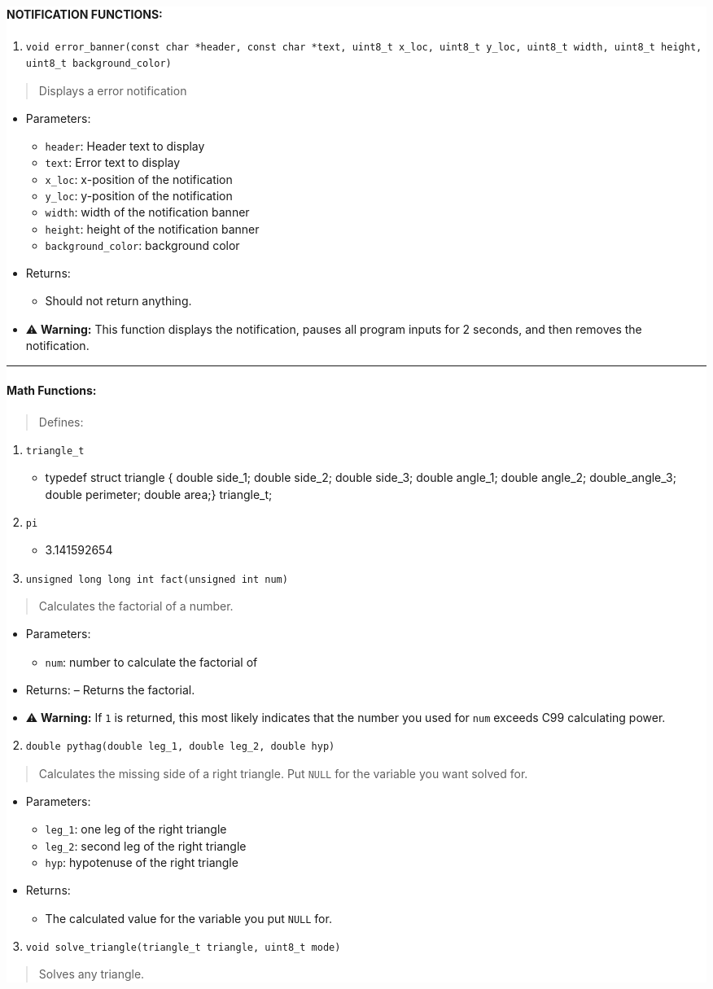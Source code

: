 #### NOTIFICATION FUNCTIONS:

1. `void error_banner(const char *header, const char *text, uint8_t x_loc, uint8_t y_loc, uint8_t width, uint8_t height, uint8_t background_color)`
> Displays a error notification

- Parameters:
	- `header`: Header text to display
	- `text`: Error text to display
	- `x_loc`: x-position of the notification
	- `y_loc`: y-position of the notification
	- `width`: width of the notification banner
	- `height`: height of the notification banner
	- `background_color`: background color

- Returns:
	- Should not return anything.

- :warning: **Warning:** This function displays the notification, pauses all program inputs for 2 seconds, and then removes the notification.

***

#### Math Functions:

> Defines:
1. `triangle_t`
	- typedef struct triangle { double side_1; double side_2; double side_3; double angle_1; double angle_2; double_angle_3; double perimeter; double area;} triangle_t;
2. `pi`
	- 3.141592654

1. `unsigned long long int fact(unsigned int num)`
> Calculates the factorial of a number.

- Parameters:
	- `num`: number to calculate the factorial of

- Returns:
	– Returns the factorial.

- :warning: **Warning:** If `1` is returned, this most likely indicates that the number you used for `num` exceeds C99 calculating power.

2. `double pythag(double leg_1, double leg_2, double hyp)`
> Calculates the missing side of a right triangle. Put `NULL` for the variable you want solved for.

- Parameters:
	- `leg_1`: one leg of the right triangle
	- `leg_2`: second leg of the right triangle
	- `hyp`: hypotenuse of the right triangle

- Returns:
	- The calculated value for the variable you put `NULL` for.

3. `void solve_triangle(triangle_t triangle, uint8_t mode)`
> Solves any triangle.
